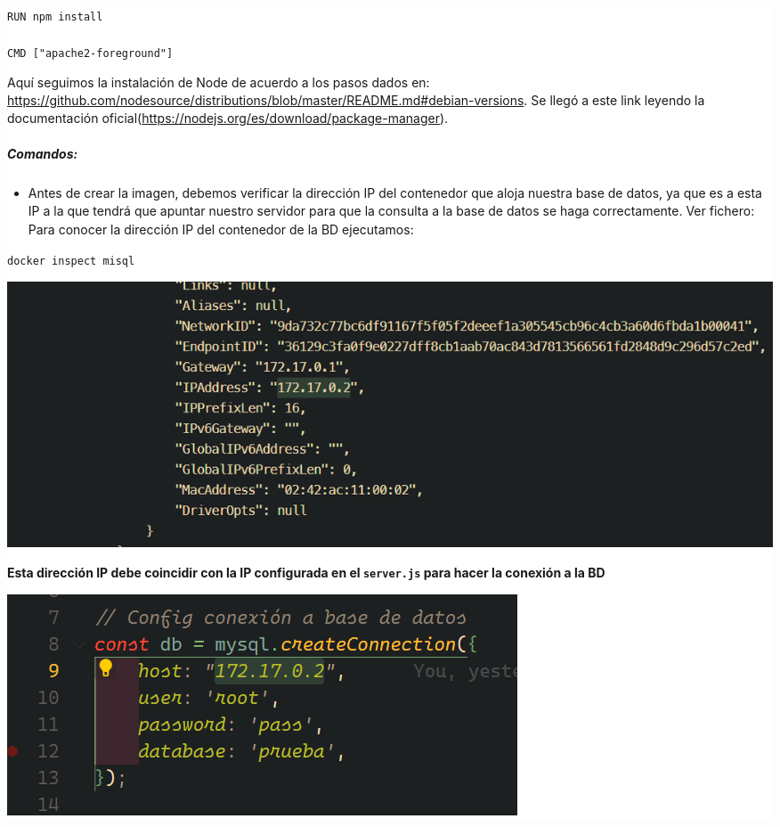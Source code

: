 ```
RUN npm install

CMD ["apache2-foreground"]
```

Aquí seguimos la instalación de Node de acuerdo a los pasos dados en: https://github.com/nodesource/distributions/blob/master/README.md#debian-versions.
Se llegó a este link leyendo la documentación oficial(https://nodejs.org/es/download/package-manager).

##### Comandos:

* Antes de crear la imagen, debemos verificar la dirección IP del contenedor que aloja nuestra base de datos, ya que es a esta IP a la que tendrá que apuntar nuestro servidor para que la consulta a la base de datos se haga correctamente. Ver fichero:  ![server.js](./srv-php-apache-node1/server.js)
Para conocer la dirección IP del contenedor de la BD ejecutamos:
```
docker inspect misql
```

![Consulta IP MySQL](./img/ipMysql.png)

**Esta dirección IP debe coincidir con la IP configurada en el `server.js` para hacer la conexión a la BD**

![Conexión BD](./img/conexionNodeMysql.png)
